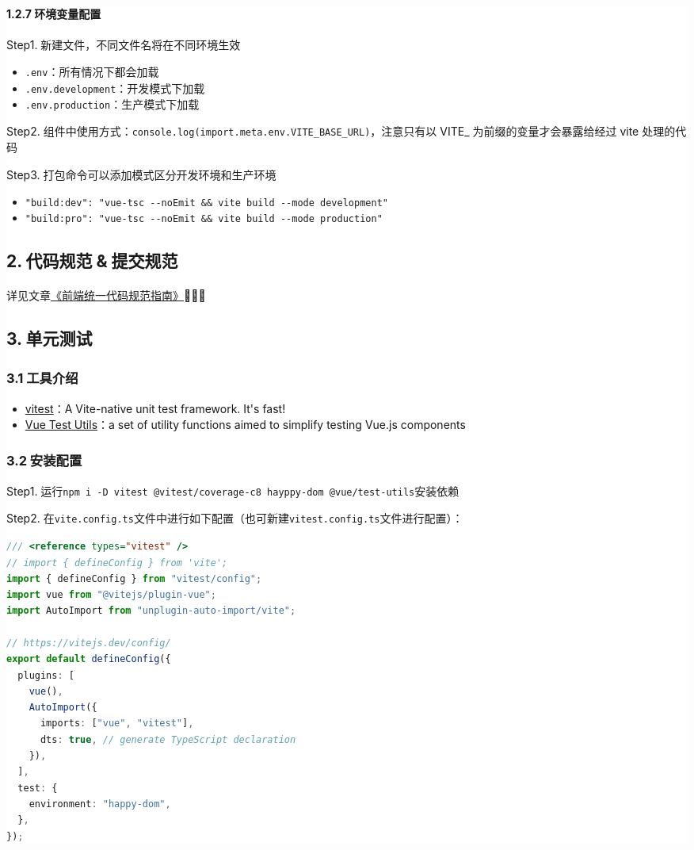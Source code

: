 #### 1.2.7 环境变量配置

Step1. 新建文件，不同文件名将在不同环境生效

- `.env`：所有情况下都会加载
- `.env.development`：开发模式下加载
- `.env.production`：生产模式下加载

Step2. 组件中使用方式：`console.log(import.meta.env.VITE_BASE_URL)`，注意只有以 VITE\_ 为前缀的变量才会暴露给经过 vite 处理的代码

Step3. 打包命令可以添加模式区分开发环境和生产环境

- `"build:dev": "vue-tsc --noEmit && vite build --mode development"`
- `"build:pro": "vue-tsc --noEmit && vite build --mode production"`

## 2. 代码规范 & 提交规范

详见文章[《前端统一代码规范指南》](./code-style)🌟🌟🌟

## 3. 单元测试

### 3.1 工具介绍

- [vitest](https://cn.vitest.dev)：A Vite-native unit test framework. It's fast!
- [Vue Test Utils](https://next.vue-test-utils.vuejs.org/)：a set of utility functions aimed to simplify testing Vue.js components

### 3.2 安装配置

Step1. 运行`npm i -D vitest @vitest/coverage-c8 hayppy-dom @vue/test-utils`安装依赖

Step2. 在`vite.config.ts`文件中进行如下配置（也可新建`vitest.config.ts`文件进行配置）：

```typescript
/// <reference types="vitest" />
// import { defineConfig } from 'vite';
import { defineConfig } from "vitest/config";
import vue from "@vitejs/plugin-vue";
import AutoImport from "unplugin-auto-import/vite";

// https://vitejs.dev/config/
export default defineConfig({
  plugins: [
    vue(),
    AutoImport({
      imports: ["vue", "vitest"],
      dts: true, // generate TypeScript declaration
    }),
  ],
  test: {
    environment: "happy-dom",
  },
});
```


  [key: string]: any;
  [key: string]: any;
  [key: string]: any;